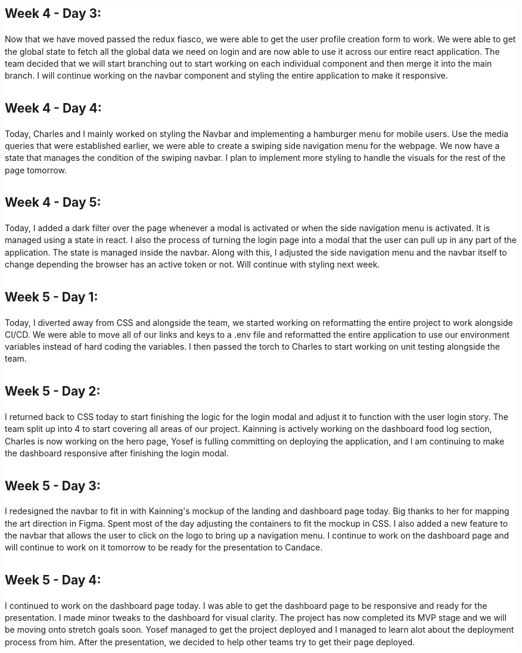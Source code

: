 ## Week 4 - Day 3:
Now that we have moved passed the redux fiasco, we were able to get the user profile creation form to work. We were able to get the global state to fetch all the global data we need on login and are now able to use it across our entire react application. The team decided that we will start branching out to start working on each individual component and then merge it into the main branch. I will continue working on the navbar component and styling the entire application to make it responsive.

## Week 4 - Day 4:
Today, Charles and I mainly worked on styling the Navbar and implementing a hamburger menu for mobile users. Use the media queries that were established earlier, we were able to create a swiping side navigation menu for the webpage. We now have a state that manages the condition of the swiping navbar. I plan to implement more styling to handle the visuals for the rest of the page tomorrow.

## Week 4 - Day 5:
Today, I added a dark filter over the page whenever a modal is activated or when the side navigation menu is activated. It is managed using a state in react. I also the process of turning the login page into a modal that the user can pull up in any part of the application. The state is managed inside the navbar. Along with this, I adjusted the side navigation menu and the navbar itself to change depending the browser has an active token or not. Will continue with styling next week.

## Week 5 - Day 1:
Today, I diverted away from CSS and alongside the team, we started working on reformatting the entire project to work alongside CI/CD. We were able to move all of our links and keys to a .env file and reformatted the entire application to use our environment variables instead of hard coding the variables. I then passed the torch to Charles to start working on unit testing alongside the team.

## Week 5 - Day 2: 
I returned back to CSS today to start finishing the logic for the login modal and adjust it to function with the user login story. The team split up into 4 to start covering all areas of our project. Kainning is actively working on the dashboard food log section, Charles is now working on the hero page, Yosef is fulling committing on deploying the application, and I am continuing to make the dashboard responsive after finishing the login modal. 

## Week 5 - Day 3:
I redesigned the navbar to fit in with Kainning's mockup of the landing and dashboard page today. Big thanks to her for mapping the art direction in Figma. Spent most of the day adjusting the containers to fit the mockup in CSS. I also added a new feature to the navbar that allows the user to click on the logo to bring up a navigation menu. I continue to work on the dashboard page and will continue to work on it tomorrow to be ready for the presentation to Candace.

## Week 5 - Day 4:
I continued to work on the dashboard page today. I was able to get the dashboard page to be responsive and ready for the presentation. I made minor tweaks to the dashboard for visual clarity. The project has now completed its MVP stage and we will be moving onto stretch goals soon. Yosef managed to get the project deployed and I managed to learn alot about the deployment process from him. After the presentation, we decided to help other teams try to get their page deployed.

